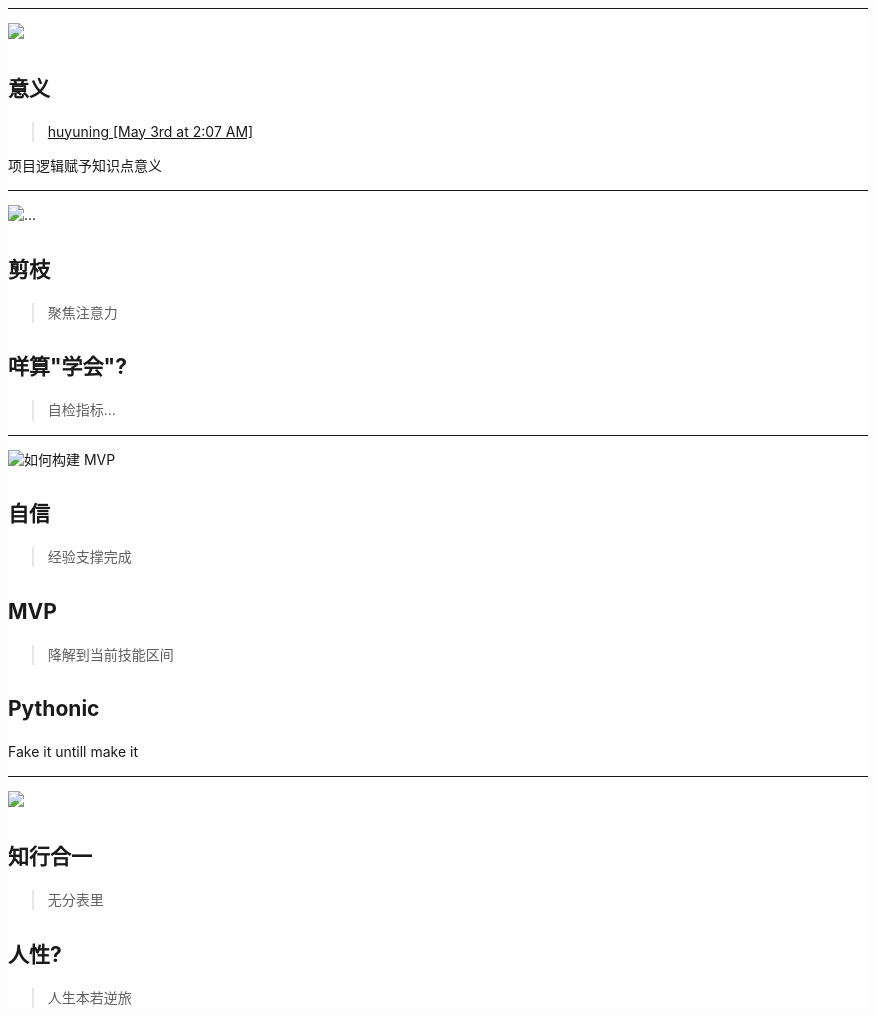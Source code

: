 
-------

![](img/info_the-learning-pyramid.png)


## 意义
> [huyuning [May 3rd at 2:07 AM]](https://101camp.slack.com/archives/GH6U323NY/p1556820440119000)

项目逻辑赋予知识点意义


------------

![...](img/us-chaos-minds.jpeg)

## 剪枝
> 聚焦注意力



## 咩算"学会"?
> 自检指标...


------------

![如何构建 MVP](http://101.zoomquiet.top/res/infomap/how2built-mvp.png?imageView2/2/h/510)

## 自信
> 经验支撑完成


## MVP
> 降解到当前技能区间


## Pythonic

Fake it
untill make it

-------

![](img/190416got-ride-dragon.jpg)

## 知行合一
> 无分表里


## 人性?
> 人生本若逆旅
